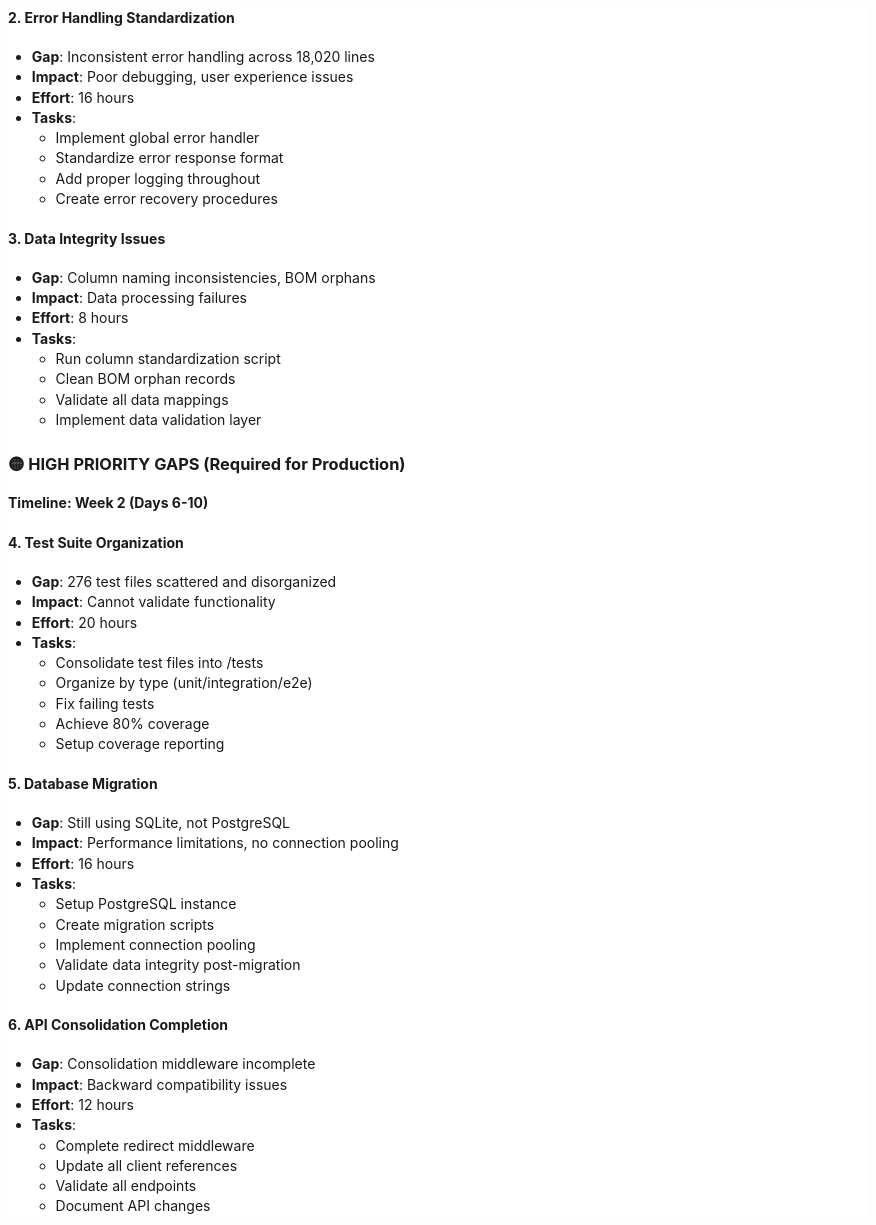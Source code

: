 #### 2. Error Handling Standardization
- **Gap**: Inconsistent error handling across 18,020 lines
- **Impact**: Poor debugging, user experience issues
- **Effort**: 16 hours
- **Tasks**:
  - Implement global error handler
  - Standardize error response format
  - Add proper logging throughout
  - Create error recovery procedures

#### 3. Data Integrity Issues
- **Gap**: Column naming inconsistencies, BOM orphans
- **Impact**: Data processing failures
- **Effort**: 8 hours
- **Tasks**:
  - Run column standardization script
  - Clean BOM orphan records
  - Validate all data mappings
  - Implement data validation layer

### 🟡 HIGH PRIORITY GAPS (Required for Production)
**Timeline: Week 2 (Days 6-10)**

#### 4. Test Suite Organization
- **Gap**: 276 test files scattered and disorganized
- **Impact**: Cannot validate functionality
- **Effort**: 20 hours
- **Tasks**:
  - Consolidate test files into /tests
  - Organize by type (unit/integration/e2e)
  - Fix failing tests
  - Achieve 80% coverage
  - Setup coverage reporting

#### 5. Database Migration
- **Gap**: Still using SQLite, not PostgreSQL
- **Impact**: Performance limitations, no connection pooling
- **Effort**: 16 hours
- **Tasks**:
  - Setup PostgreSQL instance
  - Create migration scripts
  - Implement connection pooling
  - Validate data integrity post-migration
  - Update connection strings

#### 6. API Consolidation Completion
- **Gap**: Consolidation middleware incomplete
- **Impact**: Backward compatibility issues
- **Effort**: 12 hours
- **Tasks**:
  - Complete redirect middleware
  - Update all client references
  - Validate all endpoints
  - Document API changes
